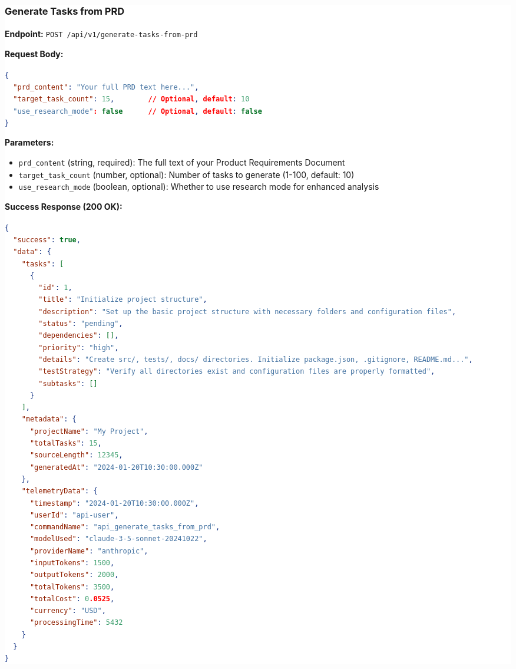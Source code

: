 ### Generate Tasks from PRD

**Endpoint:** `POST /api/v1/generate-tasks-from-prd`

**Request Body:**
```json
{
  "prd_content": "Your full PRD text here...",
  "target_task_count": 15,        // Optional, default: 10
  "use_research_mode": false      // Optional, default: false
}
```

**Parameters:**
- `prd_content` (string, required): The full text of your Product Requirements Document
- `target_task_count` (number, optional): Number of tasks to generate (1-100, default: 10)
- `use_research_mode` (boolean, optional): Whether to use research mode for enhanced analysis

**Success Response (200 OK):**
```json
{
  "success": true,
  "data": {
    "tasks": [
      {
        "id": 1,
        "title": "Initialize project structure",
        "description": "Set up the basic project structure with necessary folders and configuration files",
        "status": "pending",
        "dependencies": [],
        "priority": "high",
        "details": "Create src/, tests/, docs/ directories. Initialize package.json, .gitignore, README.md...",
        "testStrategy": "Verify all directories exist and configuration files are properly formatted",
        "subtasks": []
      }
    ],
    "metadata": {
      "projectName": "My Project",
      "totalTasks": 15,
      "sourceLength": 12345,
      "generatedAt": "2024-01-20T10:30:00.000Z"
    },
    "telemetryData": {
      "timestamp": "2024-01-20T10:30:00.000Z",
      "userId": "api-user",
      "commandName": "api_generate_tasks_from_prd",
      "modelUsed": "claude-3-5-sonnet-20241022",
      "providerName": "anthropic",
      "inputTokens": 1500,
      "outputTokens": 2000,
      "totalTokens": 3500,
      "totalCost": 0.0525,
      "currency": "USD",
      "processingTime": 5432
    }
  }
}
```
